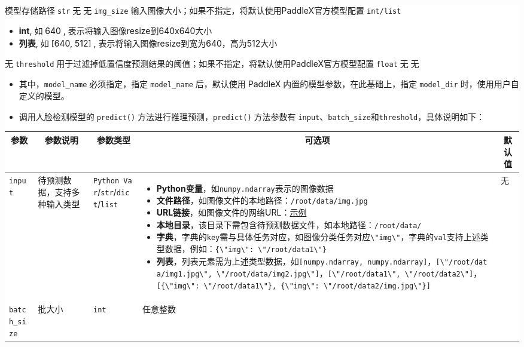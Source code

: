<td>模型存储路径</td>
<td><code>str</code></td>
<td>无</td>
<td>无</td>
</tr>
<tr>
<td><code>img_size</code></td>
<td>输入图像大小；如果不指定，将默认使用PaddleX官方模型配置</td>
<td><code>int/list</code></td>
<td>
<ul>
  <li><b>int</b>, 如 640 , 表示将输入图像resize到640x640大小</li>
  <li><b>列表</b>, 如 [640, 512] , 表示将输入图像resize到宽为640，高为512大小</li>
</ul>
</td>
<td>无</td>
</tr>
<tr>
<td><code>threshold</code></td>
<td>用于过滤掉低置信度预测结果的阈值；如果不指定，将默认使用PaddleX官方模型配置</td>
<td><code>float</code></td>
<td>无</td>
<td>无</td>
</tr>
</table>

* 其中，`model_name` 必须指定，指定 `model_name` 后，默认使用 PaddleX 内置的模型参数，在此基础上，指定 `model_dir` 时，使用用户自定义的模型。

* 调用人脸检测模型的 `predict()` 方法进行推理预测，`predict()` 方法参数有 `input`、`batch_size`和`threshold`，具体说明如下：

<table>
<thead>
<tr>
<th>参数</th>
<th>参数说明</th>
<th>参数类型</th>
<th>可选项</th>
<th>默认值</th>
</tr>
</thead>
<tr>
<td><code>input</code></td>
<td>待预测数据，支持多种输入类型</td>
<td><code>Python Var</code>/<code>str</code>/<code>dict</code>/<code>list</code></td>
<td>
<ul>
  <li><b>Python变量</b>，如<code>numpy.ndarray</code>表示的图像数据</li>
  <li><b>文件路径</b>，如图像文件的本地路径：<code>/root/data/img.jpg</code></li>
  <li><b>URL链接</b>，如图像文件的网络URL：<a href = "https://paddle-model-ecology.bj.bcebos.com/paddlex/imgs/demo_image/general_ocr_rec_001.png">示例</a></li>
  <li><b>本地目录</b>，该目录下需包含待预测数据文件，如本地路径：<code>/root/data/</code></li>
  <li><b>字典</b>，字典的<code>key</code>需与具体任务对应，如图像分类任务对应<code>\"img\"</code>，字典的<code>val</code>支持上述类型数据，例如：<code>{\"img\": \"/root/data1\"}</code></li>
  <li><b>列表</b>，列表元素需为上述类型数据，如<code>[numpy.ndarray, numpy.ndarray]</code>，<code>[\"/root/data/img1.jpg\", \"/root/data/img2.jpg\"]</code>，<code>[\"/root/data1\", \"/root/data2\"]</code>，<code>[{\"img\": \"/root/data1\"}, {\"img\": \"/root/data2/img.jpg\"}]</code></li>
</ul>
</td>
<td>无</td>
</tr>
<tr>
<td><code>batch_size</code></td>
<td>批大小</td>
<td><code>int</code></td>
<td>任意整数</td>